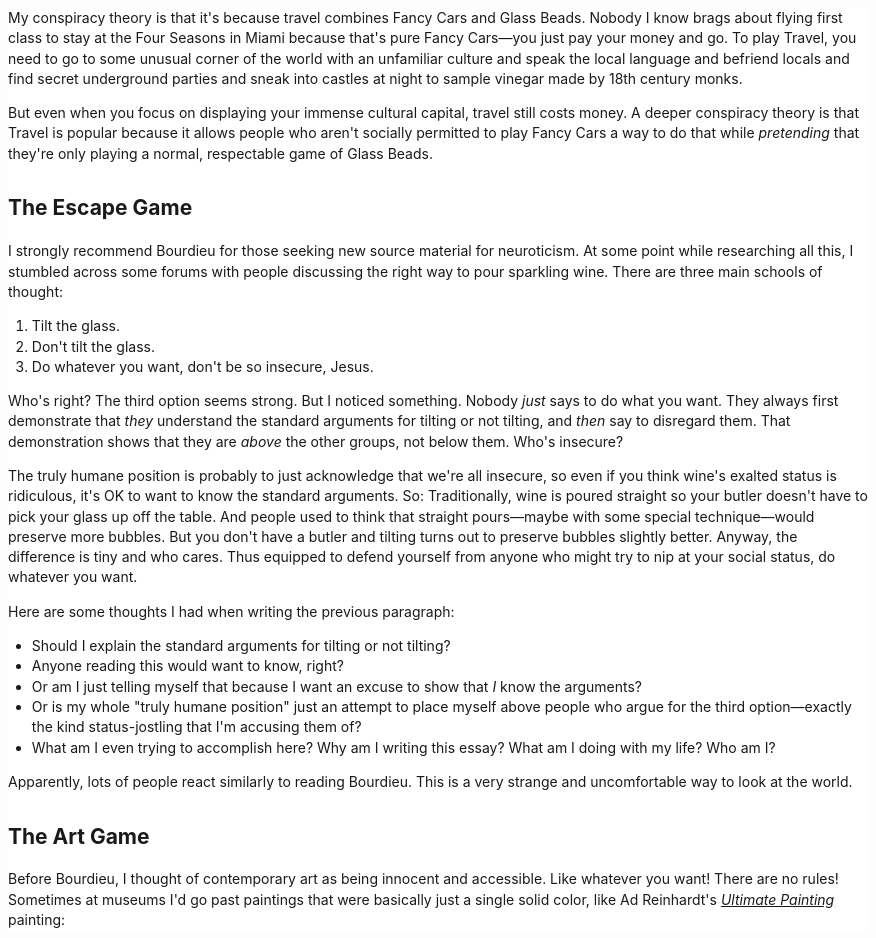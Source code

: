My conspiracy theory is that it's because travel combines Fancy Cars and Glass Beads. Nobody I know brags about flying first class to stay at the Four Seasons in Miami because that's pure Fancy Cars—you just pay your money and go. To play Travel, you need to go to some unusual corner of the world with an unfamiliar culture and speak the local language and befriend locals and find secret underground parties and sneak into castles at night to sample vinegar made by 18th century monks.

But even when you focus on displaying your immense cultural capital, travel still costs money. A deeper conspiracy theory is that Travel is popular because it allows people who aren't socially permitted to play Fancy Cars a way to do that while *pretending* that they're only playing a normal, respectable game of Glass Beads.

## The Escape Game

I strongly recommend Bourdieu for those seeking new source material for neuroticism. At some point while researching all this, I stumbled across some forums with people discussing the right way to pour sparkling wine. There are three main schools of thought:

1. Tilt the glass.
2. Don't tilt the glass.
3. Do whatever you want, don't be so insecure, Jesus.
   
Who's right? The third option seems strong. But I noticed something. Nobody *just* says to do what you want. They always first demonstrate that *they* understand the standard arguments for tilting or not tilting, and *then* say to disregard them. That demonstration shows that they are *above* the other groups, not below them. Who's insecure?

The truly humane position is probably to just acknowledge that we're all insecure, so even if you think wine's exalted status is ridiculous, it's OK to want to know the standard arguments. So: Traditionally, wine is poured straight so your butler doesn't have to pick your glass up off the table. And people used to think that straight pours—maybe with some special technique—would preserve more bubbles. But you don't have a butler and tilting turns out to preserve bubbles slightly better. Anyway, the difference is tiny and who cares. Thus equipped to defend yourself from anyone who might try to nip at your social status, do whatever you want.

Here are some thoughts I had when writing the previous paragraph:
* Should I explain the standard arguments for tilting or not tilting?
* Anyone reading this would want to know, right?
* Or am I just telling myself that because I want an excuse to show that *I* know the arguments?
* Or is my whole "truly humane position" just an attempt to place myself above people who argue for the third option—exactly the kind status-jostling that I'm accusing them of?
* What am I even trying to accomplish here? Why am I writing this essay? What am I doing with my life? Who am I?

Apparently, lots of people react similarly to reading Bourdieu. This is a very strange and uncomfortable way to look at the world.

## The Art Game

Before Bourdieu, I thought of contemporary art as being innocent and accessible. Like whatever you want! There are no rules! Sometimes at museums I'd go past paintings that were basically just a single solid color, like Ad Reinhardt's [*Ultimate Painting*](https://www.nga.gov/collection/art-object-page.162289.html) painting:
